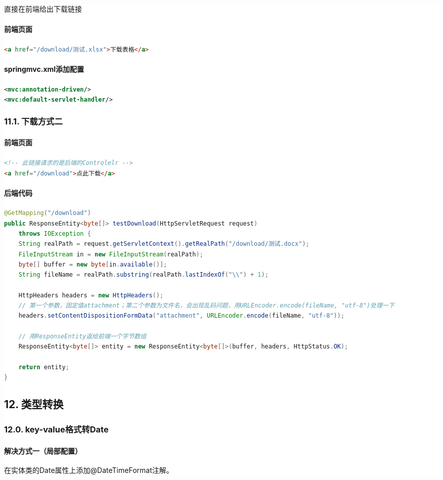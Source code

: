 直接在前端给出下载链接

#### 前端页面

```html
<a href="/download/测试.xlsx">下载表格</a>
```

#### springmvc.xml添加配置

```xml
<mvc:annotation-driven/>
<mvc:default-servlet-handler/>
```

### 11.1. 下载方式二

#### 前端页面

```html
<!-- 此链接请求的是后端的Controlelr -->
<a href="/download">点此下载</a>
```

#### 后端代码

```java
@GetMapping("/download")
public ResponseEntity<byte[]> testDownload(HttpServletRequest request)
    throws IOException {
    String realPath = request.getServletContext().getRealPath("/download/测试.docx");
    FileInputStream in = new FileInputStream(realPath);
    byte[] buffer = new byte[in.available()];
    String fileName = realPath.substring(realPath.lastIndexOf("\\") + 1);
    
    HttpHeaders headers = new HttpHeaders();
    // 第一个参数，固定值attachment；第二个参数为文件名，会出现乱码问题，用URLEncoder.encode(fileName, "utf-8")处理一下
    headers.setContentDispositionFormData("attachment", URLEncoder.encode(fileName, "utf-8"));
    
    // 用ResponseEntity返给前端一个字节数组
    ResponseEntity<byte[]> entity = new ResponseEntity<byte[]>(buffer, headers, HttpStatus.OK);
    
    return entity;
}
```

## 12. 类型转换

### 12.0. key-value格式转Date

#### 解决方式一（局部配置）

在实体类的Date属性上添加@DateTimeFormat注解。
